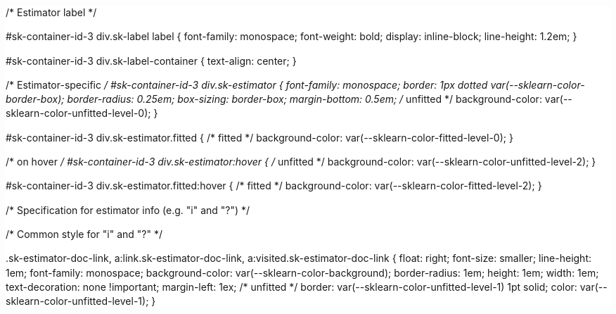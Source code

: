 /* Estimator label */

#sk-container-id-3 div.sk-label label {
  font-family: monospace;
  font-weight: bold;
  display: inline-block;
  line-height: 1.2em;
}

#sk-container-id-3 div.sk-label-container {
  text-align: center;
}

/* Estimator-specific */
#sk-container-id-3 div.sk-estimator {
  font-family: monospace;
  border: 1px dotted var(--sklearn-color-border-box);
  border-radius: 0.25em;
  box-sizing: border-box;
  margin-bottom: 0.5em;
  /* unfitted */
  background-color: var(--sklearn-color-unfitted-level-0);
}

#sk-container-id-3 div.sk-estimator.fitted {
  /* fitted */
  background-color: var(--sklearn-color-fitted-level-0);
}

/* on hover */
#sk-container-id-3 div.sk-estimator:hover {
  /* unfitted */
  background-color: var(--sklearn-color-unfitted-level-2);
}

#sk-container-id-3 div.sk-estimator.fitted:hover {
  /* fitted */
  background-color: var(--sklearn-color-fitted-level-2);
}

/* Specification for estimator info (e.g. "i" and "?") */

/* Common style for "i" and "?" */

.sk-estimator-doc-link,
a:link.sk-estimator-doc-link,
a:visited.sk-estimator-doc-link {
  float: right;
  font-size: smaller;
  line-height: 1em;
  font-family: monospace;
  background-color: var(--sklearn-color-background);
  border-radius: 1em;
  height: 1em;
  width: 1em;
  text-decoration: none !important;
  margin-left: 1ex;
  /* unfitted */
  border: var(--sklearn-color-unfitted-level-1) 1pt solid;
  color: var(--sklearn-color-unfitted-level-1);
}
